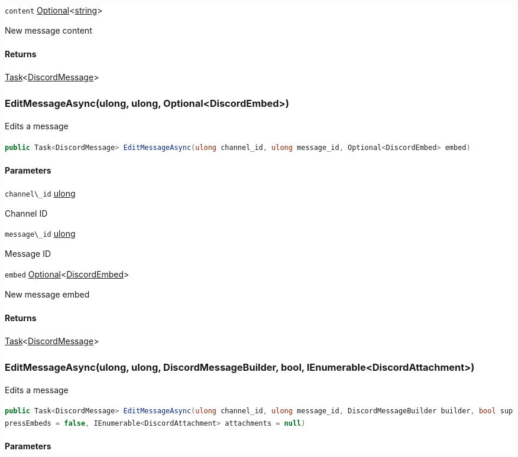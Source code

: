 `content` [Optional](DSharpPlus.Entities.Optional\-1.md)<[string](https://learn.microsoft.com/dotnet/api/system.string)\>

New message content

#### Returns

[Task](https://learn.microsoft.com/dotnet/api/system.threading.tasks.task\-1)<[DiscordMessage](DSharpPlus.Entities.DiscordMessage.md)\>

### <a id="DSharpPlus_DiscordRestClient_EditMessageAsync_System_UInt64_System_UInt64_DSharpPlus_Entities_Optional_DSharpPlus_Entities_DiscordEmbed__"></a>EditMessageAsync\(ulong, ulong, Optional<DiscordEmbed\>\)

Edits a message

```csharp
public Task<DiscordMessage> EditMessageAsync(ulong channel_id, ulong message_id, Optional<DiscordEmbed> embed)
```

#### Parameters

`channel\_id` [ulong](https://learn.microsoft.com/dotnet/api/system.uint64)

Channel ID

`message\_id` [ulong](https://learn.microsoft.com/dotnet/api/system.uint64)

Message ID

`embed` [Optional](DSharpPlus.Entities.Optional\-1.md)<[DiscordEmbed](DSharpPlus.Entities.DiscordEmbed.md)\>

New message embed

#### Returns

[Task](https://learn.microsoft.com/dotnet/api/system.threading.tasks.task\-1)<[DiscordMessage](DSharpPlus.Entities.DiscordMessage.md)\>

### <a id="DSharpPlus_DiscordRestClient_EditMessageAsync_System_UInt64_System_UInt64_DSharpPlus_Entities_DiscordMessageBuilder_System_Boolean_System_Collections_Generic_IEnumerable_DSharpPlus_Entities_DiscordAttachment__"></a>EditMessageAsync\(ulong, ulong, DiscordMessageBuilder, bool, IEnumerable<DiscordAttachment\>\)

Edits a message

```csharp
public Task<DiscordMessage> EditMessageAsync(ulong channel_id, ulong message_id, DiscordMessageBuilder builder, bool suppressEmbeds = false, IEnumerable<DiscordAttachment> attachments = null)
```

#### Parameters
